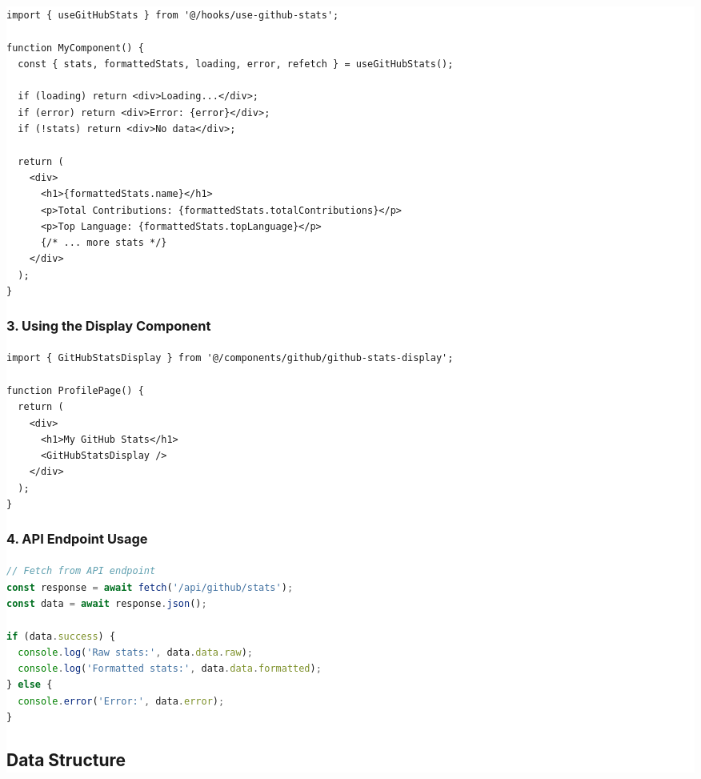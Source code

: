 ```tsx
import { useGitHubStats } from '@/hooks/use-github-stats';

function MyComponent() {
  const { stats, formattedStats, loading, error, refetch } = useGitHubStats();

  if (loading) return <div>Loading...</div>;
  if (error) return <div>Error: {error}</div>;
  if (!stats) return <div>No data</div>;

  return (
    <div>
      <h1>{formattedStats.name}</h1>
      <p>Total Contributions: {formattedStats.totalContributions}</p>
      <p>Top Language: {formattedStats.topLanguage}</p>
      {/* ... more stats */}
    </div>
  );
}
```

### 3. Using the Display Component

```tsx
import { GitHubStatsDisplay } from '@/components/github/github-stats-display';

function ProfilePage() {
  return (
    <div>
      <h1>My GitHub Stats</h1>
      <GitHubStatsDisplay />
    </div>
  );
}
```

### 4. API Endpoint Usage

```typescript
// Fetch from API endpoint
const response = await fetch('/api/github/stats');
const data = await response.json();

if (data.success) {
  console.log('Raw stats:', data.data.raw);
  console.log('Formatted stats:', data.data.formatted);
} else {
  console.error('Error:', data.error);
}
```

## Data Structure
